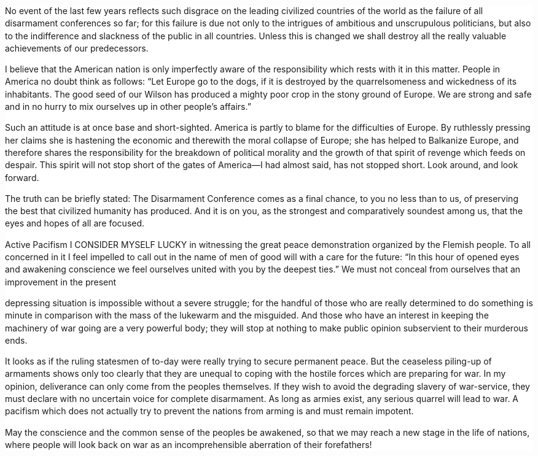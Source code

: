 No event of the last few years reflects such disgrace on the leading civilized 
countries of the world as the failure of all disarmament conferences so far; for 
this failure is due not only to the intrigues of ambitious and unscrupulous 
politicians, but also to the indifference and slackness of the public in all 
countries. Unless this is changed we shall destroy all the really valuable 
achievements of our predecessors. 

I believe that the American nation is only imperfectly aware of the 
responsibility which rests with it in this matter. People in America no doubt 
think as follows: “Let Europe go to the dogs, if it is destroyed by the 
quarrelsomeness and wickedness of its inhabitants. The good seed of our Wilson 
has produced a mighty poor crop in the stony ground of Europe. We are strong 
and safe and in no hurry to mix ourselves up in other people’s affairs.” 

Such an attitude is at once base and short-sighted. America is partly to blame 
for the difficulties of Europe. By ruthlessly pressing her claims she is hastening 
the economic and therewith the moral collapse of Europe; she has helped to 
Balkanize Europe, and therefore shares the responsibility for the breakdown of 
political morality and the growth of that spirit of revenge which feeds on despair. 
This spirit will not stop short of the gates of America—I had almost said, has not 
stopped short. Look around, and look forward. 

The truth can be briefly stated: The Disarmament Conference comes as a final 
chance, to you no less than to us, of preserving the best that civilized humanity 
has produced. And it is on you, as the strongest and comparatively soundest 
among us, that the eyes and hopes of all are focused. 


Active Pacifism 
I CONSIDER MYSELF LUCKY in witnessing the great peace demonstration organized 
by the Flemish people. To all concerned in it I feel impelled to call out in the 
name of men of good will with a care for the future: “In this hour of opened eyes 
and awakening conscience we feel ourselves united with you by the deepest 
ties.” 
We must not conceal from ourselves that an improvement in the present 


depressing situation is impossible without a severe struggle; for the handful of 
those who are really determined to do something is minute in comparison with 
the mass of the lukewarm and the misguided. And those who have an interest in 
keeping the machinery of war going are a very powerful body; they will stop at 
nothing to make public opinion subservient to their murderous ends. 

It looks as if the ruling statesmen of to-day were really trying to secure 
permanent peace. But the ceaseless piling-up of armaments shows only too 
clearly that they are unequal to coping with the hostile forces which are 
preparing for war. In my opinion, deliverance can only come from the peoples 
themselves. If they wish to avoid the degrading slavery of war-service, they must 
declare with no uncertain voice for complete disarmament. As long as armies 
exist, any serious quarrel will lead to war. A pacifism which does not actually try 
to prevent the nations from arming is and must remain impotent. 

May the conscience and the common sense of the peoples be awakened, so 
that we may reach a new stage in the life of nations, where people will look back 
on war as an incomprehensible aberration of their forefathers! 
